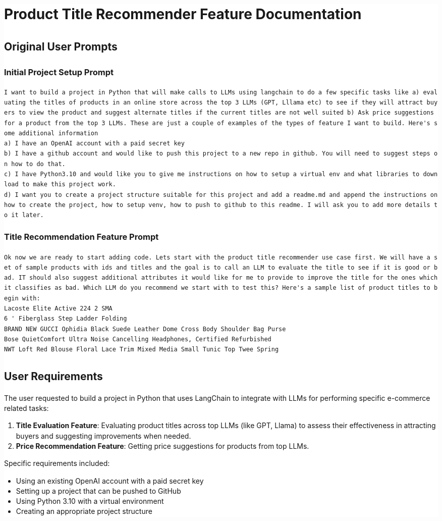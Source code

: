 # Product Title Recommender Feature Documentation

## Original User Prompts

### Initial Project Setup Prompt
```
I want to build a project in Python that will make calls to LLMs using langchain to do a few specific tasks like a) evaluating the titles of products in an online store across the top 3 LLMs (GPT, Lllama etc) to see if they will attract buyers to view the product and suggest alternate titles if the current titles are not well suited b) Ask price suggestions for a product from the top 3 LLMs. These are just a couple of examples of the types of feature I want to build. Here's some additional information
a) I have an OpenAI account with a paid secret key
b) I have a github account and would like to push this project to a new repo in github. You will need to suggest steps on how to do that.
c) I have Python3.10 and would like you to give me instructions on how to setup a virtual env and what libraries to download to make this project work.
d) I want you to create a project structure suitable for this project and add a readme.md and append the instructions on how to create the project, how to setup venv, how to push to github to this readme. I will ask you to add more details to it later.
```

### Title Recommendation Feature Prompt
```
Ok now we are ready to start adding code. Lets start with the product title recommender use case first. We will have a set of sample products with ids and titles and the goal is to call an LLM to evaluate the title to see if it is good or bad. IT should also suggest additional attributes it would like for me to provide to improve the title for the ones which it classifies as bad. Which LLM do you recommend we start with to test this? Here's a sample list of product titles to begin with:
Lacoste Elite Active 224 2 SMA
6 ' Fiberglass Step Ladder Folding
BRAND NEW GUCCI Ophidia Black Suede Leather Dome Cross Body Shoulder Bag Purse
Bose QuietComfort Ultra Noise Cancelling Headphones, Certified Refurbished
NWT Loft Red Blouse Floral Lace Trim Mixed Media Small Tunic Top Twee Spring
```

## User Requirements

The user requested to build a project in Python that uses LangChain to integrate with LLMs for performing specific e-commerce related tasks:

1. **Title Evaluation Feature**: Evaluating product titles across top LLMs (like GPT, Llama) to assess their effectiveness in attracting buyers and suggesting improvements when needed.
2. **Price Recommendation Feature**: Getting price suggestions for products from top LLMs.

Specific requirements included:
- Using an existing OpenAI account with a paid secret key
- Setting up a project that can be pushed to GitHub
- Using Python 3.10 with a virtual environment
- Creating an appropriate project structure
